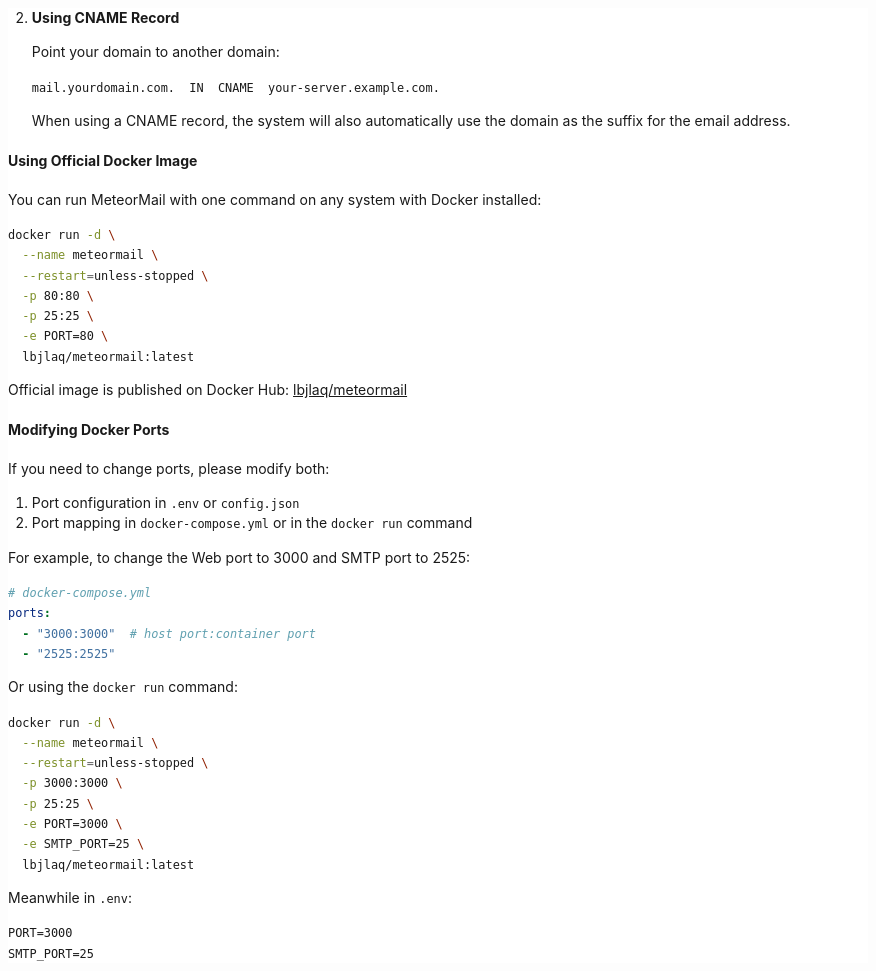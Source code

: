 2. **Using CNAME Record**

   Point your domain to another domain:
   ```
   mail.yourdomain.com.  IN  CNAME  your-server.example.com.
   ```

   When using a CNAME record, the system will also automatically use the domain as the suffix for the email address.

#### Using Official Docker Image

You can run MeteorMail with one command on any system with Docker installed:

```bash
docker run -d \
  --name meteormail \
  --restart=unless-stopped \
  -p 80:80 \
  -p 25:25 \
  -e PORT=80 \
  lbjlaq/meteormail:latest
```

Official image is published on Docker Hub: [lbjlaq/meteormail](https://hub.docker.com/r/lbjlaq/meteormail)

#### Modifying Docker Ports
If you need to change ports, please modify both:

1. Port configuration in `.env` or `config.json`
2. Port mapping in `docker-compose.yml` or in the `docker run` command

For example, to change the Web port to 3000 and SMTP port to 2525:

```yaml
# docker-compose.yml
ports:
  - "3000:3000"  # host port:container port
  - "2525:2525"
```

Or using the `docker run` command:

```bash
docker run -d \
  --name meteormail \
  --restart=unless-stopped \
  -p 3000:3000 \
  -p 25:25 \
  -e PORT=3000 \
  -e SMTP_PORT=25 \
  lbjlaq/meteormail:latest
```

Meanwhile in `.env`:
```
PORT=3000
SMTP_PORT=25
```
